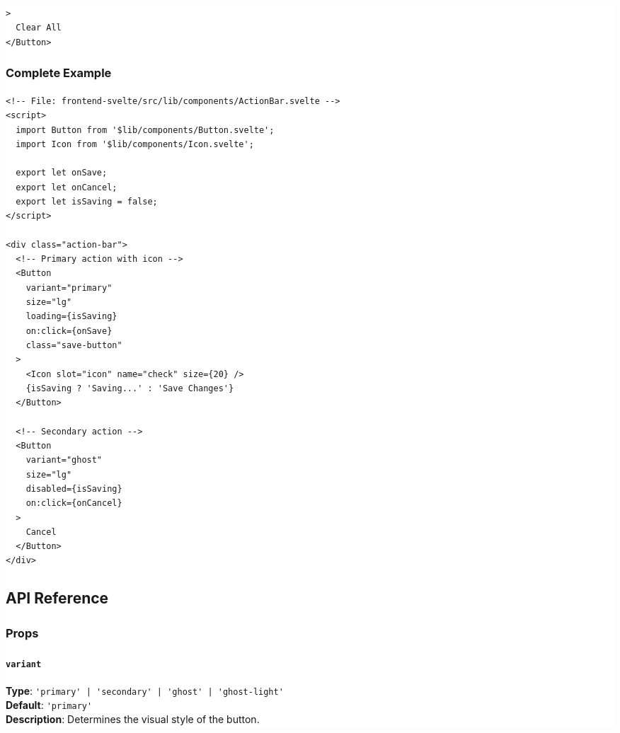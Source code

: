 ```svelte
>
  Clear All
</Button>
```

### Complete Example

```svelte
<!-- File: frontend-svelte/src/lib/components/ActionBar.svelte -->
<script>
  import Button from '$lib/components/Button.svelte';
  import Icon from '$lib/components/Icon.svelte';
  
  export let onSave;
  export let onCancel;
  export let isSaving = false;
</script>

<div class="action-bar">
  <!-- Primary action with icon -->
  <Button
    variant="primary"
    size="lg"
    loading={isSaving}
    on:click={onSave}
    class="save-button"
  >
    <Icon slot="icon" name="check" size={20} />
    {isSaving ? 'Saving...' : 'Save Changes'}
  </Button>
  
  <!-- Secondary action -->
  <Button
    variant="ghost"
    size="lg"
    disabled={isSaving}
    on:click={onCancel}
  >
    Cancel
  </Button>
</div>
```

## API Reference

### Props

#### `variant`

**Type**: `'primary' | 'secondary' | 'ghost' | 'ghost-light'`  
**Default**: `'primary'`  
**Description**: Determines the visual style of the button.
